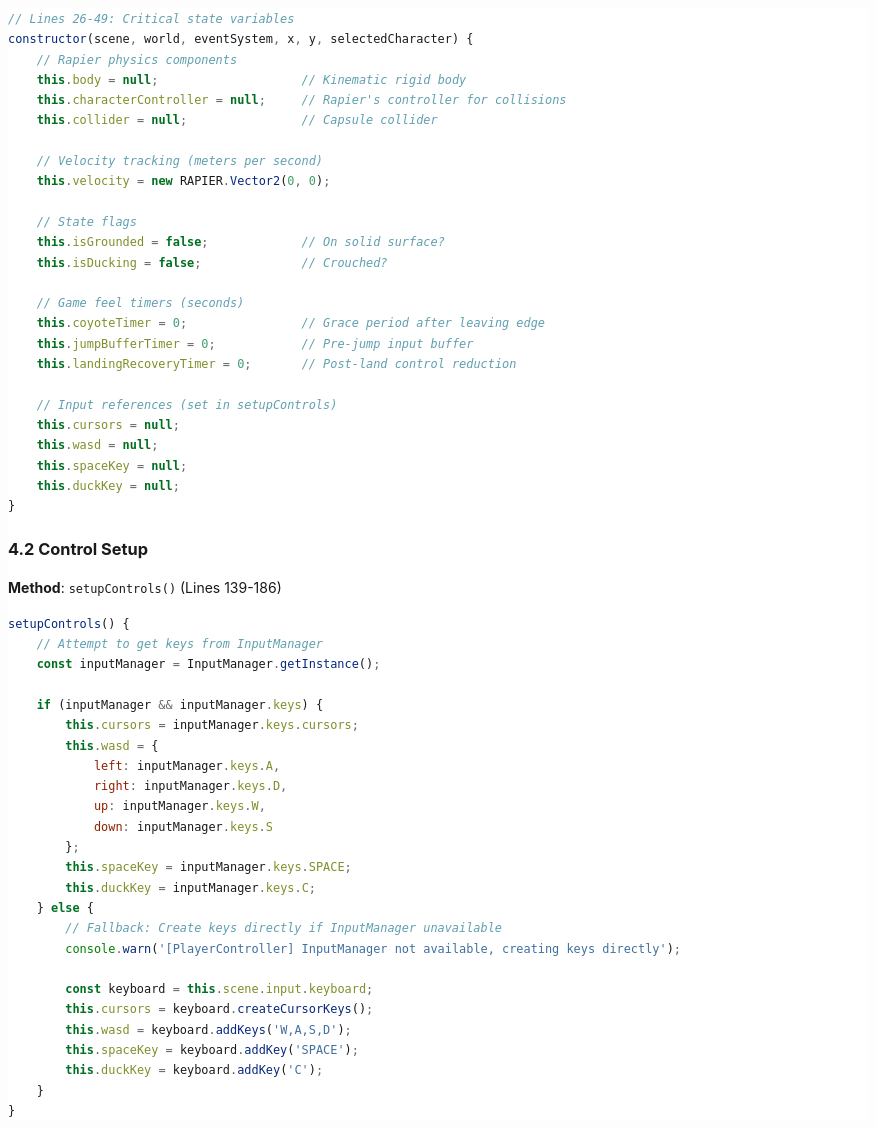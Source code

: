```javascript
// Lines 26-49: Critical state variables
constructor(scene, world, eventSystem, x, y, selectedCharacter) {
    // Rapier physics components
    this.body = null;                    // Kinematic rigid body
    this.characterController = null;     // Rapier's controller for collisions
    this.collider = null;                // Capsule collider

    // Velocity tracking (meters per second)
    this.velocity = new RAPIER.Vector2(0, 0);

    // State flags
    this.isGrounded = false;             // On solid surface?
    this.isDucking = false;              // Crouched?

    // Game feel timers (seconds)
    this.coyoteTimer = 0;                // Grace period after leaving edge
    this.jumpBufferTimer = 0;            // Pre-jump input buffer
    this.landingRecoveryTimer = 0;       // Post-land control reduction

    // Input references (set in setupControls)
    this.cursors = null;
    this.wasd = null;
    this.spaceKey = null;
    this.duckKey = null;
}
```

### 4.2 Control Setup

**Method**: `setupControls()` (Lines 139-186)

```javascript
setupControls() {
    // Attempt to get keys from InputManager
    const inputManager = InputManager.getInstance();

    if (inputManager && inputManager.keys) {
        this.cursors = inputManager.keys.cursors;
        this.wasd = {
            left: inputManager.keys.A,
            right: inputManager.keys.D,
            up: inputManager.keys.W,
            down: inputManager.keys.S
        };
        this.spaceKey = inputManager.keys.SPACE;
        this.duckKey = inputManager.keys.C;
    } else {
        // Fallback: Create keys directly if InputManager unavailable
        console.warn('[PlayerController] InputManager not available, creating keys directly');

        const keyboard = this.scene.input.keyboard;
        this.cursors = keyboard.createCursorKeys();
        this.wasd = keyboard.addKeys('W,A,S,D');
        this.spaceKey = keyboard.addKey('SPACE');
        this.duckKey = keyboard.addKey('C');
    }
}
```
